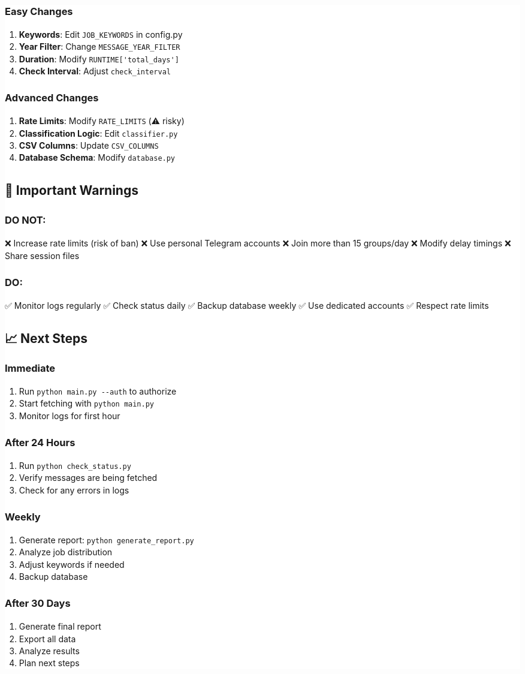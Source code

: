 ### Easy Changes
1. **Keywords**: Edit `JOB_KEYWORDS` in config.py
2. **Year Filter**: Change `MESSAGE_YEAR_FILTER`
3. **Duration**: Modify `RUNTIME['total_days']`
4. **Check Interval**: Adjust `check_interval`

### Advanced Changes
1. **Rate Limits**: Modify `RATE_LIMITS` (⚠️ risky)
2. **Classification Logic**: Edit `classifier.py`
3. **CSV Columns**: Update `CSV_COLUMNS`
4. **Database Schema**: Modify `database.py`

## 🚨 Important Warnings

### DO NOT:
❌ Increase rate limits (risk of ban)
❌ Use personal Telegram accounts
❌ Join more than 15 groups/day
❌ Modify delay timings
❌ Share session files

### DO:
✅ Monitor logs regularly
✅ Check status daily
✅ Backup database weekly
✅ Use dedicated accounts
✅ Respect rate limits

## 📈 Next Steps

### Immediate
1. Run `python main.py --auth` to authorize
2. Start fetching with `python main.py`
3. Monitor logs for first hour

### After 24 Hours
1. Run `python check_status.py`
2. Verify messages are being fetched
3. Check for any errors in logs

### Weekly
1. Generate report: `python generate_report.py`
2. Analyze job distribution
3. Adjust keywords if needed
4. Backup database

### After 30 Days
1. Generate final report
2. Export all data
3. Analyze results
4. Plan next steps

